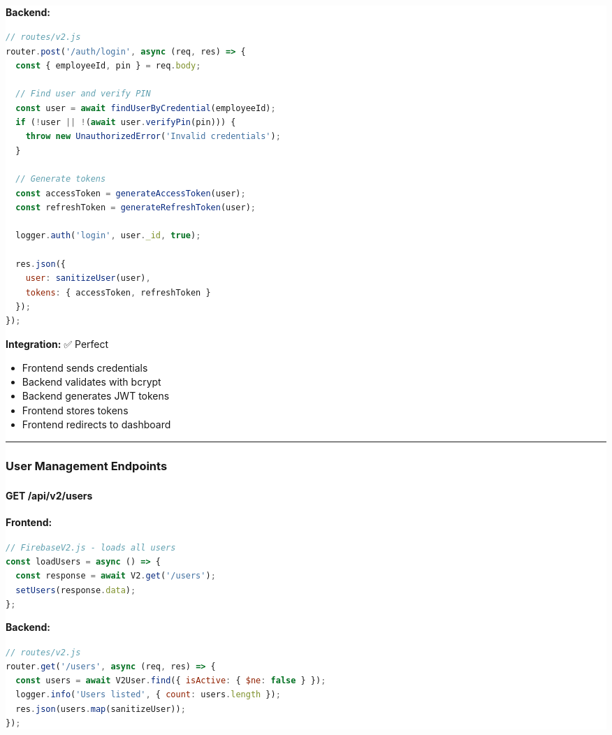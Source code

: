 **Backend:**
```javascript
// routes/v2.js
router.post('/auth/login', async (req, res) => {
  const { employeeId, pin } = req.body;

  // Find user and verify PIN
  const user = await findUserByCredential(employeeId);
  if (!user || !(await user.verifyPin(pin))) {
    throw new UnauthorizedError('Invalid credentials');
  }

  // Generate tokens
  const accessToken = generateAccessToken(user);
  const refreshToken = generateRefreshToken(user);

  logger.auth('login', user._id, true);

  res.json({
    user: sanitizeUser(user),
    tokens: { accessToken, refreshToken }
  });
});
```

**Integration:** ✅ Perfect
- Frontend sends credentials
- Backend validates with bcrypt
- Backend generates JWT tokens
- Frontend stores tokens
- Frontend redirects to dashboard

---

### **User Management Endpoints**

#### **GET /api/v2/users**
**Frontend:**
```javascript
// FirebaseV2.js - loads all users
const loadUsers = async () => {
  const response = await V2.get('/users');
  setUsers(response.data);
};
```

**Backend:**
```javascript
// routes/v2.js
router.get('/users', async (req, res) => {
  const users = await V2User.find({ isActive: { $ne: false } });
  logger.info('Users listed', { count: users.length });
  res.json(users.map(sanitizeUser));
});
```
